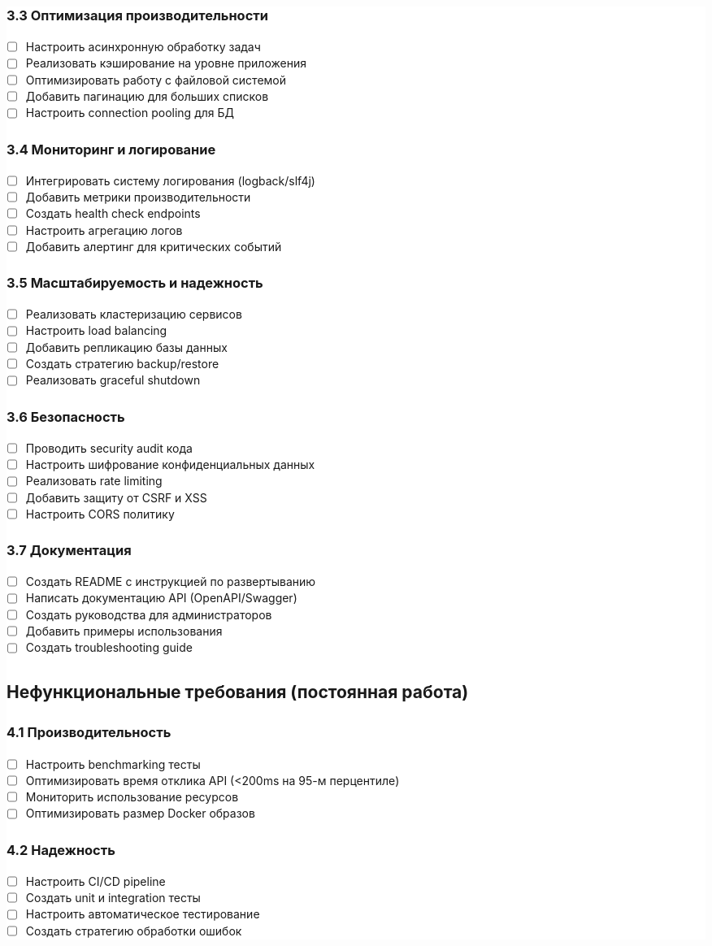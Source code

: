 ### 3.3 Оптимизация производительности
- [ ] Настроить асинхронную обработку задач
- [ ] Реализовать кэширование на уровне приложения
- [ ] Оптимизировать работу с файловой системой
- [ ] Добавить пагинацию для больших списков
- [ ] Настроить connection pooling для БД

### 3.4 Мониторинг и логирование
- [ ] Интегрировать систему логирования (logback/slf4j)
- [ ] Добавить метрики производительности
- [ ] Создать health check endpoints
- [ ] Настроить агрегацию логов
- [ ] Добавить алертинг для критических событий

### 3.5 Масштабируемость и надежность
- [ ] Реализовать кластеризацию сервисов
- [ ] Настроить load balancing
- [ ] Добавить репликацию базы данных
- [ ] Создать стратегию backup/restore
- [ ] Реализовать graceful shutdown

### 3.6 Безопасность
- [ ] Проводить security audit кода
- [ ] Настроить шифрование конфиденциальных данных
- [ ] Реализовать rate limiting
- [ ] Добавить защиту от CSRF и XSS
- [ ] Настроить CORS политику

### 3.7 Документация
- [ ] Создать README с инструкцией по развертыванию
- [ ] Написать документацию API (OpenAPI/Swagger)
- [ ] Создать руководства для администраторов
- [ ] Добавить примеры использования
- [ ] Создать troubleshooting guide

## Нефункциональные требования (постоянная работа)

### 4.1 Производительность
- [ ] Настроить benchmarking тесты
- [ ] Оптимизировать время отклика API (<200ms на 95-м перцентиле)
- [ ] Мониторить использование ресурсов
- [ ] Оптимизировать размер Docker образов

### 4.2 Надежность
- [ ] Настроить CI/CD pipeline
- [ ] Создать unit и integration тесты
- [ ] Настроить автоматическое тестирование
- [ ] Создать стратегию обработки ошибок
